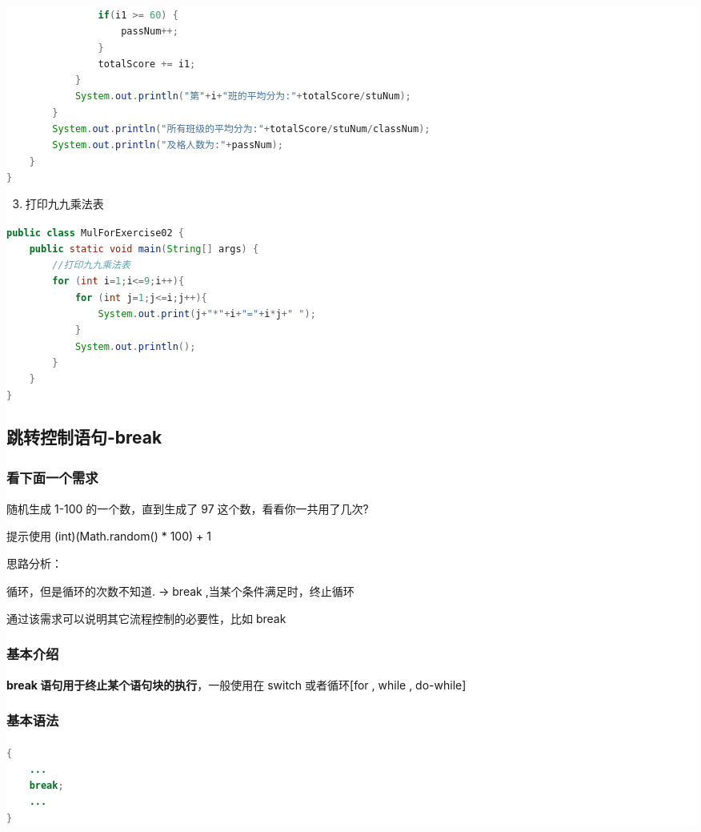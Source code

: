 ```java
                if(i1 >= 60) {
                    passNum++;
                }
                totalScore += i1;
            }
            System.out.println("第"+i+"班的平均分为:"+totalScore/stuNum);
        }
        System.out.println("所有班级的平均分为:"+totalScore/stuNum/classNum);
        System.out.println("及格人数为:"+passNum);
    }
}
```

3. 打印九九乘法表

```java
public class MulForExercise02 {
    public static void main(String[] args) {
        //打印九九乘法表
        for (int i=1;i<=9;i++){
            for (int j=1;j<=i;j++){
                System.out.print(j+"*"+i+"="+i*j+" ");
            }
            System.out.println();
        }
    }
}
```

## 跳转控制语句-break

### 看下面一个需求

随机生成 1-100 的一个数，直到生成了 97 这个数，看看你一共用了几次?

提示使用 (int)(Math.random() * 100) + 1

思路分析：

循环，但是循环的次数不知道. -> break ,当某个条件满足时，终止循环

通过该需求可以说明其它流程控制的必要性，比如 break

### 基本介绍

**break 语句用于终止某个语句块的执行**，一般使用在 switch 或者循环[for , while , do-while]

### 基本语法

```java
{
    ...
    break;
    ...
}
```
